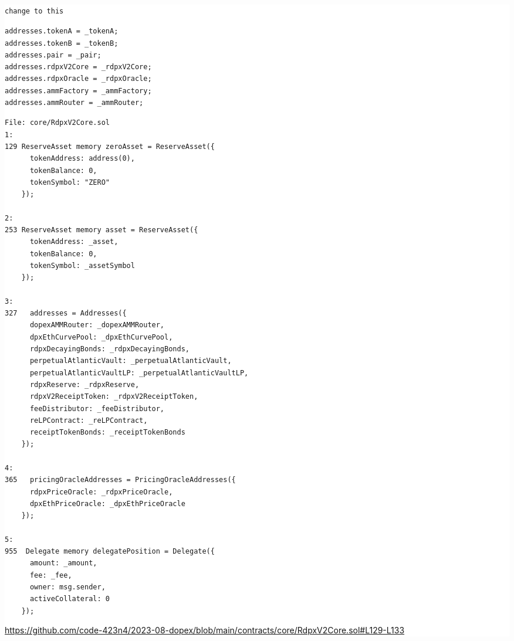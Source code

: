 `change to this` 

```
addresses.tokenA = _tokenA;
addresses.tokenB = _tokenB;
addresses.pair = _pair;
addresses.rdpxV2Core = _rdpxV2Core;
addresses.rdpxOracle = _rdpxOracle;
addresses.ammFactory = _ammFactory;
addresses.ammRouter = _ammRouter;
```

```solidity
File: core/RdpxV2Core.sol
1:
129 ReserveAsset memory zeroAsset = ReserveAsset({
      tokenAddress: address(0),
      tokenBalance: 0,
      tokenSymbol: "ZERO"
    });

2:
253 ReserveAsset memory asset = ReserveAsset({
      tokenAddress: _asset,
      tokenBalance: 0,
      tokenSymbol: _assetSymbol
    });    

3:
327   addresses = Addresses({
      dopexAMMRouter: _dopexAMMRouter,
      dpxEthCurvePool: _dpxEthCurvePool,
      rdpxDecayingBonds: _rdpxDecayingBonds,
      perpetualAtlanticVault: _perpetualAtlanticVault,
      perpetualAtlanticVaultLP: _perpetualAtlanticVaultLP,
      rdpxReserve: _rdpxReserve,
      rdpxV2ReceiptToken: _rdpxV2ReceiptToken,
      feeDistributor: _feeDistributor,
      reLPContract: _reLPContract,
      receiptTokenBonds: _receiptTokenBonds
    });

4:
365   pricingOracleAddresses = PricingOracleAddresses({
      rdpxPriceOracle: _rdpxPriceOracle,
      dpxEthPriceOracle: _dpxEthPriceOracle
    });

5:
955  Delegate memory delegatePosition = Delegate({
      amount: _amount,
      fee: _fee,
      owner: msg.sender,
      activeCollateral: 0
    });
```
https://github.com/code-423n4/2023-08-dopex/blob/main/contracts/core/RdpxV2Core.sol#L129-L133
